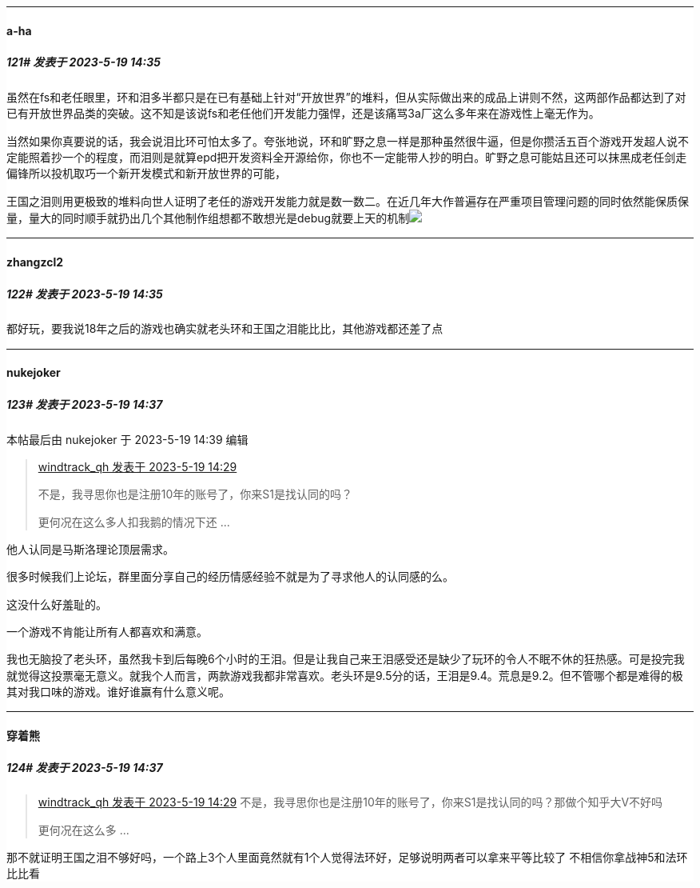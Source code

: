 
*****

####  a-ha  
##### 121#       发表于 2023-5-19 14:35

虽然在fs和老任眼里，环和泪多半都只是在已有基础上针对“开放世界”的堆料，但从实际做出来的成品上讲则不然，这两部作品都达到了对已有开放世界品类的突破。这不知是该说fs和老任他们开发能力强悍，还是该痛骂3a厂这么多年来在游戏性上毫无作为。

当然如果你真要说的话，我会说泪比环可怕太多了。夸张地说，环和旷野之息一样是那种虽然很牛逼，但是你攒活五百个游戏开发超人说不定能照着抄一个的程度，而泪则是就算epd把开发资料全开源给你，你也不一定能带人抄的明白。旷野之息可能姑且还可以抹黑成老任剑走偏锋所以投机取巧一个新开发模式和新开放世界的可能，

王国之泪则用更极致的堆料向世人证明了老任的游戏开发能力就是数一数二。在近几年大作普遍存在严重项目管理问题的同时依然能保质保量，量大的同时顺手就扔出几个其他制作组想都不敢想光是debug就要上天的机制<img src="https://static.saraba1st.com/image/smiley/face2017/174.png" referrerpolicy="no-referrer">

*****

####  zhangzcl2  
##### 122#       发表于 2023-5-19 14:35

都好玩，要我说18年之后的游戏也确实就老头环和王国之泪能比比，其他游戏都还差了点

*****

####  nukejoker  
##### 123#       发表于 2023-5-19 14:37

 本帖最后由 nukejoker 于 2023-5-19 14:39 编辑 
<blockquote><a href="httphttps://bbs.saraba1st.com/2b/forum.php?mod=redirect&amp;goto=findpost&amp;pid=60903148&amp;ptid=2134956" target="_blank">windtrack_qh 发表于 2023-5-19 14:29</a>

不是，我寻思你也是注册10年的账号了，你来S1是找认同的吗？

更何况在这么多人扣我鹅的情况下还 ...</blockquote>
他人认同是马斯洛理论顶层需求。

很多时候我们上论坛，群里面分享自己的经历情感经验不就是为了寻求他人的认同感的么。

这没什么好羞耻的。

一个游戏不肯能让所有人都喜欢和满意。

我也无脑投了老头环，虽然我卡到后每晚6个小时的王泪。但是让我自己来王泪感受还是缺少了玩环的令人不眠不休的狂热感。可是投完我就觉得这投票毫无意义。就我个人而言，两款游戏我都非常喜欢。老头环是9.5分的话，王泪是9.4。荒息是9.2。但不管哪个都是难得的极其对我口味的游戏。谁好谁赢有什么意义呢。

*****

####  穿着熊  
##### 124#       发表于 2023-5-19 14:37

<blockquote><a href="httphttps://bbs.saraba1st.com/2b/forum.php?mod=redirect&amp;goto=findpost&amp;pid=60903148&amp;ptid=2134956" target="_blank">windtrack_qh 发表于 2023-5-19 14:29</a>
不是，我寻思你也是注册10年的账号了，你来S1是找认同的吗？那做个知乎大V不好吗

更何况在这么多 ...</blockquote>
那不就证明王国之泪不够好吗，一个路上3个人里面竟然就有1个人觉得法环好，足够说明两者可以拿来平等比较了
不相信你拿战神5和法环比比看
